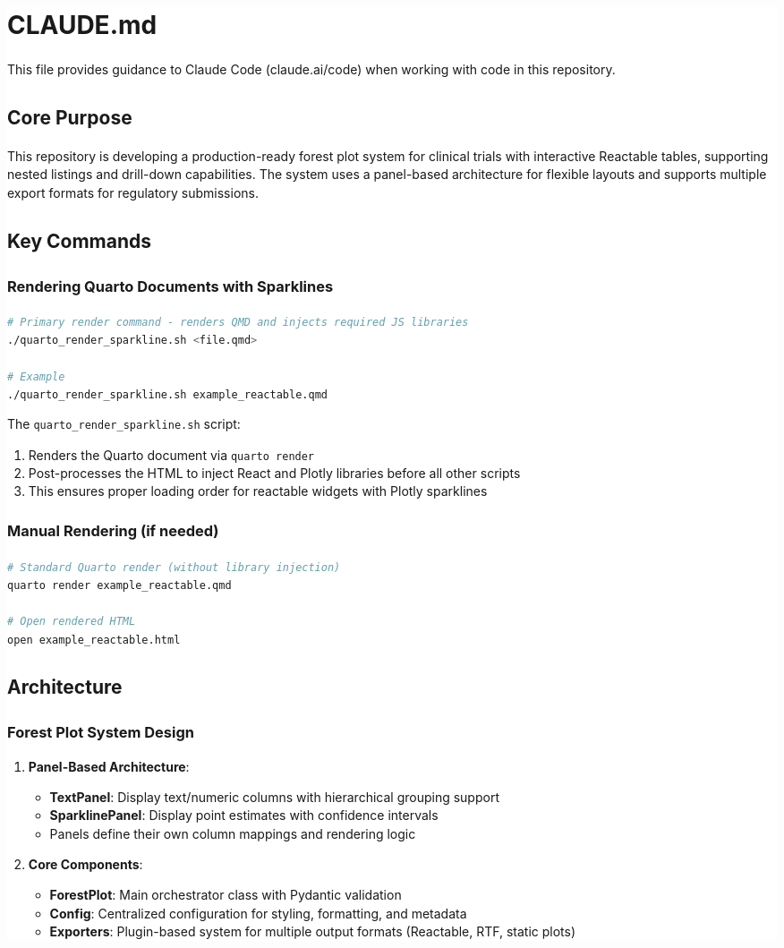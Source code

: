 # CLAUDE.md

This file provides guidance to Claude Code (claude.ai/code) when working with code in this repository.

## Core Purpose

This repository is developing a production-ready forest plot system for clinical trials with interactive Reactable tables, supporting nested listings and drill-down capabilities. The system uses a panel-based architecture for flexible layouts and supports multiple export formats for regulatory submissions.

## Key Commands

### Rendering Quarto Documents with Sparklines
```bash
# Primary render command - renders QMD and injects required JS libraries
./quarto_render_sparkline.sh <file.qmd>

# Example
./quarto_render_sparkline.sh example_reactable.qmd
```

The `quarto_render_sparkline.sh` script:
1. Renders the Quarto document via `quarto render`
2. Post-processes the HTML to inject React and Plotly libraries before all other scripts
3. This ensures proper loading order for reactable widgets with Plotly sparklines

### Manual Rendering (if needed)
```bash
# Standard Quarto render (without library injection)
quarto render example_reactable.qmd

# Open rendered HTML
open example_reactable.html
```

## Architecture

### Forest Plot System Design

1. **Panel-Based Architecture**:
   - **TextPanel**: Display text/numeric columns with hierarchical grouping support
   - **SparklinePanel**: Display point estimates with confidence intervals
   - Panels define their own column mappings and rendering logic

2. **Core Components**:
   - **ForestPlot**: Main orchestrator class with Pydantic validation
   - **Config**: Centralized configuration for styling, formatting, and metadata
   - **Exporters**: Plugin-based system for multiple output formats (Reactable, RTF, static plots)
